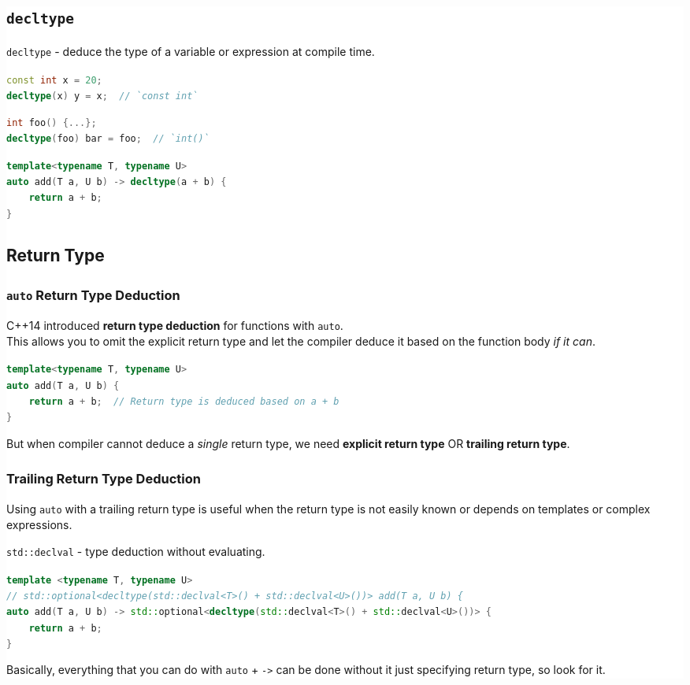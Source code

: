 ## `decltype`

`decltype` - deduce the type of a variable or expression at compile time.

```cpp
const int x = 20;
decltype(x) y = x;  // `const int`
```

```cpp
int foo() {...};
decltype(foo) bar = foo;  // `int()`
```

```cpp
template<typename T, typename U>
auto add(T a, U b) -> decltype(a + b) {
    return a + b;
}
```

## Return Type

### `auto` Return Type Deduction

C++14 introduced **return type deduction** for functions with `auto`.  
This allows you to omit the explicit return type and let the compiler deduce it based on the function body _if it can_.

```cpp
template<typename T, typename U>
auto add(T a, U b) {
    return a + b;  // Return type is deduced based on a + b
}
```

But when compiler cannot deduce a _single_ return type, we need **explicit return type** OR **trailing return type**.

### Trailing Return Type Deduction

Using `auto` with a trailing return type is useful when the return type is not easily known or depends on templates or complex expressions.

`std::declval` - type deduction without evaluating.

```cpp
template <typename T, typename U>
// std::optional<decltype(std::declval<T>() + std::declval<U>())> add(T a, U b) {
auto add(T a, U b) -> std::optional<decltype(std::declval<T>() + std::declval<U>())> {
    return a + b;
}
```

Basically, everything that you can do with `auto` + `->` can be done without it just specifying return type, so look for it.
